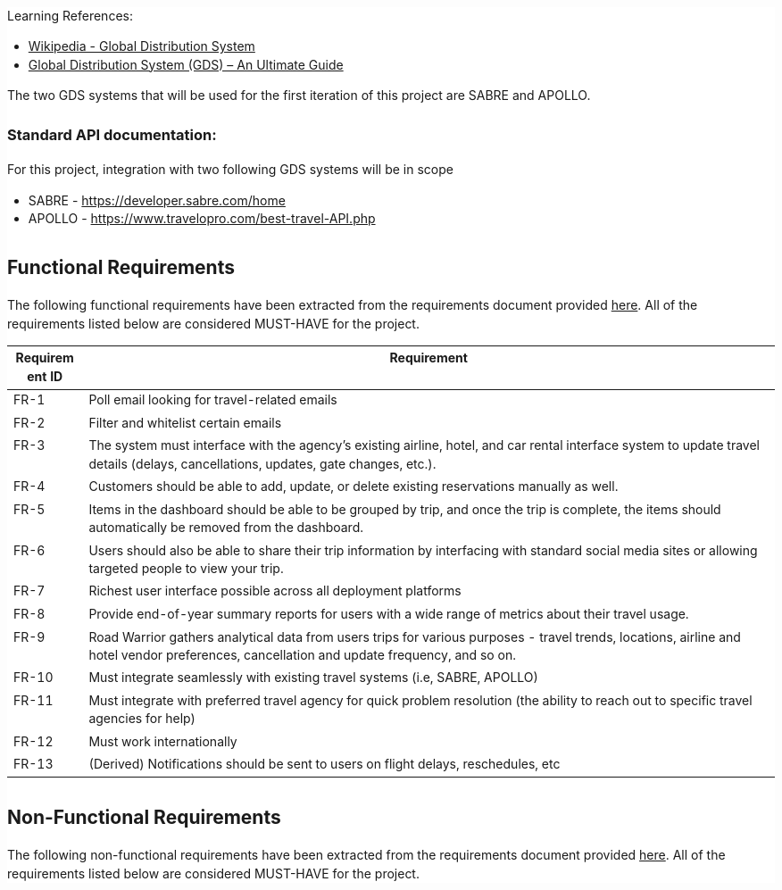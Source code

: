 Learning References:
* [Wikipedia - Global Distribution System](https://en.wikipedia.org/wiki/Global_distribution_system)
* [Global Distribution System (GDS) – An Ultimate Guide](https://happay.com/blog/global-distribution-system-gds/)

The two GDS systems that will be used for the first iteration of this project are SABRE and APOLLO.

### Standard API documentation:
For this project, integration with two following GDS systems will be in scope
* SABRE - https://developer.sabre.com/home
* APOLLO - https://www.travelopro.com/best-travel-API.php


<a name="functional-requirements"></a>
## Functional Requirements

The following functional requirements have been extracted from the requirements document provided [here](https://on24static.akamaized.net/event/43/16/26/7/rt/1/documents/resourceList1694028463535/fall2023architecturalkatasimportantdates1694028462631.pdf). All of the requirements listed below are considered MUST-HAVE for the project.

| Requirement ID | Requirement |
| ----------- | ----------- |
| FR-1 | Poll email looking for travel-related emails |
| FR-2 | Filter and whitelist certain emails |
| FR-3 | The system must interface with the agency’s existing airline, hotel, and car rental interface system to update travel details (delays, cancellations, updates, gate changes, etc.). |
| FR-4 | Customers should be able to add, update, or delete existing reservations manually as well. |
| FR-5 | Items in the dashboard should be able to be grouped by trip, and once the trip is complete, the items should automatically be removed from the dashboard. |
| FR-6 | Users should also be able to share their trip information by interfacing with standard social media sites or allowing targeted people to view your trip. |
| FR-7 | Richest user interface possible across all deployment platforms |
| FR-8 | Provide end-of-year summary reports for users with a wide range of metrics about their travel usage. |
| FR-9 | Road Warrior gathers analytical data from users trips for various purposes - travel trends, locations, airline and hotel vendor preferences, cancellation and update frequency, and so on. |
| FR-10 | Must integrate seamlessly with existing travel systems (i.e, SABRE, APOLLO) |
| FR-11 | Must integrate with preferred travel agency for quick problem resolution (the ability to reach out to specific travel agencies for help) |
| FR-12 | Must work internationally |
| FR-13 | (Derived) Notifications should be sent to users on flight delays, reschedules, etc |

<a name="non-functional-requirements"></a>
## Non-Functional Requirements
The following non-functional requirements have been extracted from the requirements document provided [here](https://on24static.akamaized.net/event/43/16/26/7/rt/1/documents/resourceList1694028463535/fall2023architecturalkatasimportantdates1694028462631.pdf). All of the requirements listed below are considered MUST-HAVE for the project.
